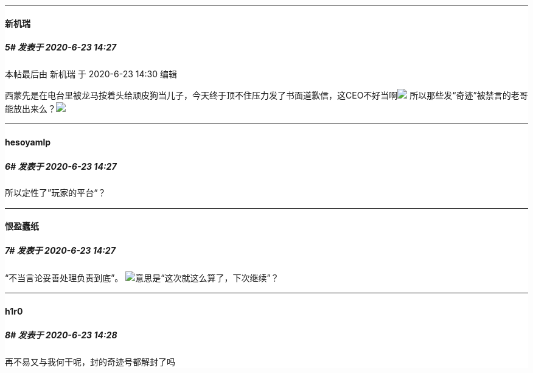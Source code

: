





-----

####  新机瑞  
##### 5#       发表于 2020-6-23 14:27



 本帖最后由 新机瑞 于 2020-6-23 14:30 编辑 

西蒙先是在电台里被龙马按着头给顽皮狗当儿子，今天终于顶不住压力发了书面道歉信，这CEO不好当啊<img src="https://static.saraba1st.com/image/smiley/face2017/037.png" referrerpolicy="no-referrer">
所以那些发“奇迹”被禁言的老哥能放出来么？<img src="https://static.saraba1st.com/image/smiley/face2017/067.png" referrerpolicy="no-referrer">







-----

####  hesoyamlp  
##### 6#       发表于 2020-6-23 14:27




所以定性了”玩家的平台“？







-----

####  恨盈蠹纸  
##### 7#       发表于 2020-6-23 14:27




“不当言论妥善处理负责到底”。
<img src="https://static.saraba1st.com/image/smiley/face2017/009.gif" referrerpolicy="no-referrer">意思是“这次就这么算了，下次继续”？







-----

####  h1r0  
##### 8#       发表于 2020-6-23 14:28




再不易又与我何干呢，封的奇迹号都解封了吗
